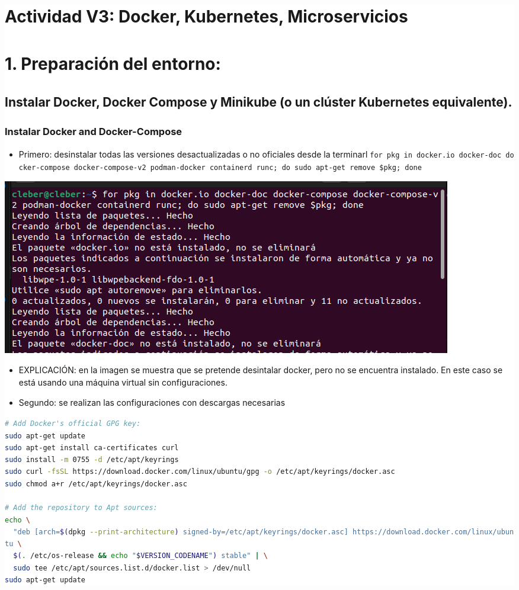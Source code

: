 # Actividad V3: Docker, Kubernetes, Microservicios
# 1. Preparación del entorno:
## Instalar Docker, Docker Compose y Minikube (o un clúster Kubernetes equivalente).
### Instalar Docker and Docker-Compose
- Primero: desinstalar todas las versiones desactualizadas o no oficiales desde la terminarl `for pkg in docker.io docker-doc docker-compose docker-compose-v2 podman-docker containerd runc; do sudo apt-get remove $pkg; done`

![docker_desfase](Image/docker_desfase.png)
- EXPLICACIÓN: en la imagen se muestra que se pretende desintalar docker, pero no se encuentra instalado. En este caso se está usando una máquina virtual sin configuraciones.

- Segundo: se realizan las configuraciones con descargas necesarias
```sh
# Add Docker's official GPG key:
sudo apt-get update
sudo apt-get install ca-certificates curl
sudo install -m 0755 -d /etc/apt/keyrings
sudo curl -fsSL https://download.docker.com/linux/ubuntu/gpg -o /etc/apt/keyrings/docker.asc
sudo chmod a+r /etc/apt/keyrings/docker.asc

# Add the repository to Apt sources:
echo \
  "deb [arch=$(dpkg --print-architecture) signed-by=/etc/apt/keyrings/docker.asc] https://download.docker.com/linux/ubuntu \
  $(. /etc/os-release && echo "$VERSION_CODENAME") stable" | \
  sudo tee /etc/apt/sources.list.d/docker.list > /dev/null
sudo apt-get update
```